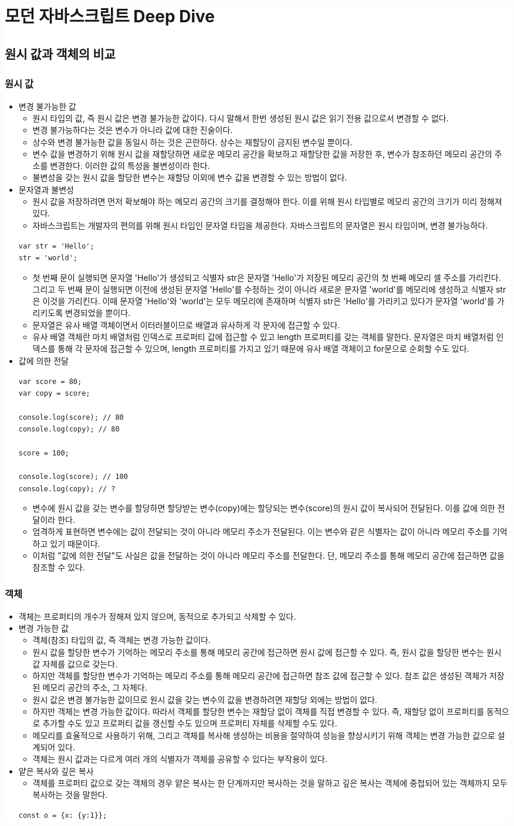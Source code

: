 # 모던 자바스크립트 Deep Dive

## 원시 값과 객체의 비교

### 원시 값
- 변경 불가능한 값
	- 원시 타입의 값, 즉 원시 값은 변경 불가능한 값이다. 다시 말해서 한번 생성된 원시 값은 읽기 전용 값으로서 변경할 수 없다.
	- 변경 불가능하다는 것은 변수가 아니라 값에 대한 진술이다.
	- 상수와 변경 불가능한 값을 동일시 하는 것은 곤란하다. 상수는 재할당이 금지된 변수일 뿐이다.
	- 변수 값을 변경하기 위해 원시 값을 재할당하면 새로운 메모리 공간을 확보하고 재할당한 값을 저장한 후, 변수가 참조하던 메모리 공간의 주소를 변경한다. 이러한 값의 특성을 불변성이라 한다.
	- 불변성을 갖는 원시 값을 할당한 변수는 재할당 이외에 변수 값을 변경할 수 있는 방법이 없다.
- 문자열과 불변성
	- 원시 값을 저장하려면 먼저 확보해야 하는 메모리 공간의 크기를 결정해야 한다. 이를 위해 원시 타입별로 메모리 공간의 크기가 미리 정해져 있다.
	- 자바스크립트는 개발자의 편의를 위해 원시 타입인 문자열 타입을 제공한다. 자바스크립트의 문자열은 원시 타입이며, 변경 불가능하다.
	```
	var str = 'Hello';
	str = 'world';
	```
	- 첫 번째 문이 실행되면 문자열 'Hello'가 생성되고 식별자 str은 문자열 'Hello'가 저장된 메모리 공간의 첫 번째 메모리 셀 주소를 가리킨다. 그리고 두 번째 문이 실행되면 이전에 생성된 문자열 'Hello'를 수정하는 것이 아니라 새로운 문자열 'world'를 메모리에 생성하고 식별자 str은 이것을 가리킨다. 이때 문자열 'Hello'와 'world'는 모두 메모리에 존재하며 식별자 str은 'Hello'를 가리키고 있다가 문자열 'world'를 가리키도록 변경되었을 뿐이다.
	- 문자열은 유사 배열 객체이면서 이터러블이므로 배열과 유사하게 각 문자에 접근할 수 있다.
	- 유사 배열 객체란 마치 배열처럼 인덱스로 프로퍼티 값에 접근할 수 있고 length 프로퍼티를 갖는 객체를 말한다. 문자열은 마치 배열처럼 인덱스를 통해 각 문자에 접근할 수 있으며, length 프로퍼티를 가지고 있기 때문에 유사 배열 객체이고 for문으로 순회할 수도 있다.
- 값에 의한 전달
	```
	var score = 80;
	var copy = score;

	console.log(score); // 80
	console.log(copy); // 80

	score = 100;

	console.log(score); // 100
	console.log(copy); // ?
	```
	- 변수에 원시 값을 갖는 변수를 할당하면 할당받는 변수(copy)에는 할당되는 변수(score)의 원시 값이 복사되어 전달된다. 이를 값에 의한 전달이라 한다.
	- 엄격하게 표현하면 변수에는 값이 전달되는 것이 아니라 메모리 주소가 전달된다. 이는 변수와 같은 식별자는 값이 아니라 메모리 주소를 기억하고 있기 때문이다.
	- 이처럼 "값에 의한 전달"도 사실은 값을 전달하는 것이 아니라 메모리 주소를 전달한다. 단, 메모리 주소를 통해 메모리 공간에 접근하면 값을 참조할 수 있다.

### 객체
- 객체는 프로퍼티의 개수가 정해져 있지 않으며, 동적으로 추가되고 삭제할 수 있다.
- 변경 가능한 값
	- 객체(참조) 타입의 값, 즉 객체는 변경 가능한 값이다.
	- 원시 값을 할당한 변수가 기억하는 메모리 주소를 통해 메모리 공간에 접근하면 원시 값에 접근할 수 있다. 즉, 원시 값을 할당한 변수는 원시 값 자체를 값으로 갖는다.
	- 하지만 객체를 할당한 변수가 기억하는 메모리 주소를 통해 메모리 공간에 접근하면 참조 값에 접근할 수 있다. 참조 값은 생성된 객체가 저장된 메모리 공간의 주소, 그 자체다.
	- 원시 값은 변경 불가능한 값이므로 원시 값을 갖는 변수의 값을 변경하려면 재할당 외에는 방법이 없다.
	- 하지만 객체는 변경 가능한 값이다. 따라서 객체를 할당한 변수는 재할당 없이 객체를 직접 변경할 수 있다. 즉, 재할당 없이 프로퍼티를 동적으로 추가할 수도 있고 프로퍼티 값을 갱신할 수도 있으며 프로퍼티 자체를 삭제할 수도 있다.
	- 메모리를 효율적으로 사용하기 위해, 그리고 객체를 복사해 생성하는 비용을 절약하여 성능을 향상시키기 위해 객체는 변경 가능한 값으로 설계되어 있다.
	- 객체는 원시 값과는 다르게 여러 개의 식별자가 객체를 공유할 수 있다는 부작용이 있다.
- 얕은 복사와 깊은 복사
	- 객체를 프로퍼티 값으로 갖는 객체의 경우 얕은 복사는 한 단계까지만 복사하는 것을 말하고 깊은 복사는 객체에 중첩되어 있는 객체까지 모두 복사하는 것을 말한다.
	```
	const o = {x: {y:1}};
